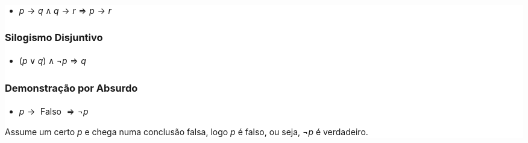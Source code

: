 - $p \rightarrow q \land q \rightarrow r \Rightarrow p \rightarrow r$

### Silogismo Disjuntivo

- $(p \lor q) \land \neg p \Rightarrow q$

### Demonstração por Absurdo

- $p \rightarrow \text{ Falso } \Rightarrow \neg p$ 

Assume um certo $p$ e chega numa conclusão falsa, logo $p$ é falso, ou seja, $\neg p$ é verdadeiro.